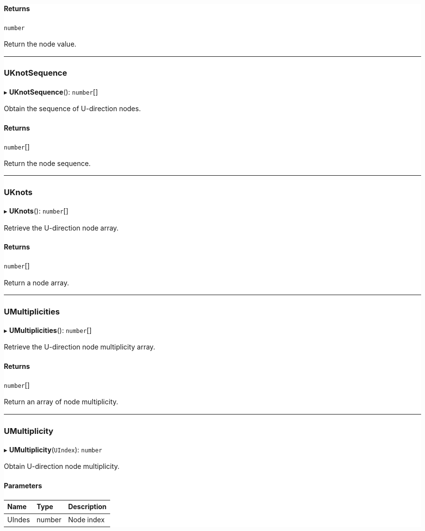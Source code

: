 #### Returns

`number`

Return the node value.

___

### UKnotSequence

▸ **UKnotSequence**(): `number`[]

Obtain the sequence of U-direction nodes.

#### Returns

`number`[]

Return the node sequence.

___

### UKnots

▸ **UKnots**(): `number`[]

Retrieve the U-direction node array.

#### Returns

`number`[]

Return a node array.

___

### UMultiplicities

▸ **UMultiplicities**(): `number`[]

Retrieve the U-direction node multiplicity array.

#### Returns

`number`[]

Return an array of node multiplicity.

___

### UMultiplicity

▸ **UMultiplicity**(`UIndex`): `number`

Obtain U-direction node multiplicity.

#### Parameters

| Name | Type | Description |
| :------ | :------ | :------ |
|UIndes | number | Node index|
